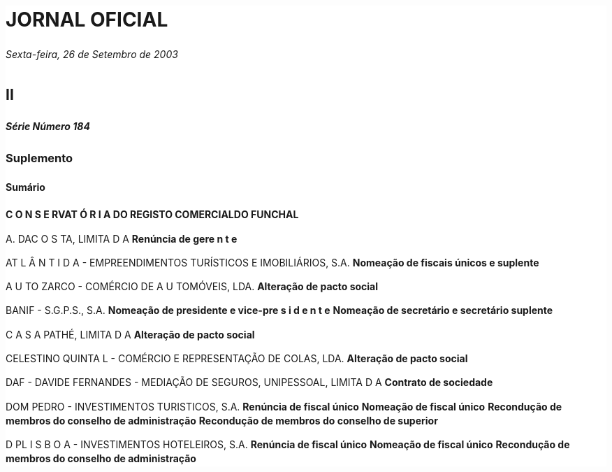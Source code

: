 # JORNAL OFICIAL

###### Sexta-feira, 26 de Setembro de 2003


## II

##### Série Número 184


### **Suplemento**

#### **Sumário**

**C O N S E RVAT Ó R I A DO REGISTO COMERCIALDO FUNCHAL**


A. DAC O S TA, LIMITA D A
**Renúncia de gere n t e**


AT L Â N T I D A - EMPREENDIMENTOS TURÍSTICOS E IMOBILIÁRIOS, S.A.
**Nomeação de fiscais únicos e suplente**


A U TO ZARCO - COMÉRCIO DE A U TOMÓVEIS, LDA.
**Alteração de pacto social**


BANIF - S.G.P.S., S.A.
**Nomeação de presidente e vice-pre s i d e n t e**
**Nomeação de secretário e secretário suplente**


C A S A PATHÉ, LIMITA D A
**Alteração de pacto social**


CELESTINO QUINTA L - COMÉRCIO E REPRESENTAÇÃO DE COLAS, LDA.
**Alteração de pacto social**


DAF - DAVIDE FERNANDES - MEDIAÇÃO DE SEGUROS, UNIPESSOAL, LIMITA D A
**Contrato de sociedade**


DOM PEDRO - INVESTIMENTOS TURISTICOS, S.A.
**Renúncia de fiscal único**
**Nomeação de fiscal único**
**Recondução de membros do conselho de administração**
**Recondução de membros do conselho de superior**


D PL I S B O A - INVESTIMENTOS HOTELEIROS, S.A.
**Renúncia de fiscal único**
**Nomeação de fiscal único**
**Recondução de membros do conselho de administração**

